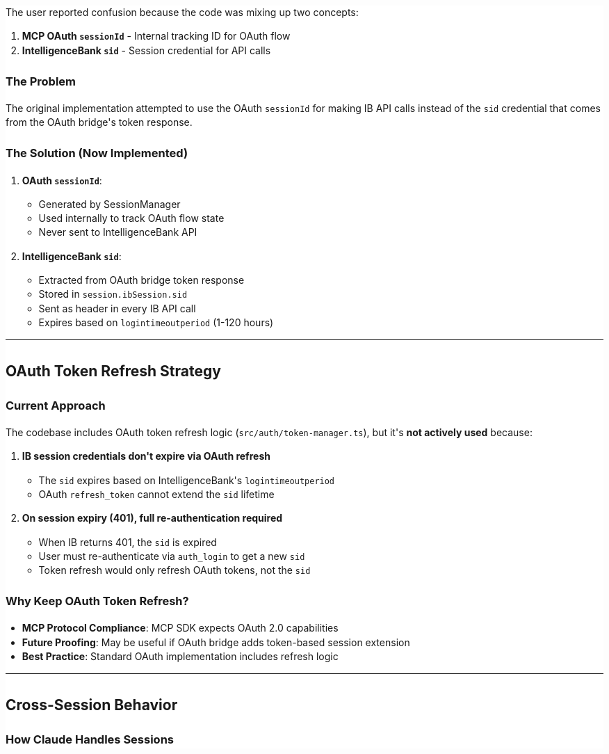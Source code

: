 The user reported confusion because the code was mixing up two concepts:

1. **MCP OAuth `sessionId`** - Internal tracking ID for OAuth flow
2. **IntelligenceBank `sid`** - Session credential for API calls

### The Problem

The original implementation attempted to use the OAuth `sessionId` for making IB API calls instead of the `sid` credential that comes from the OAuth bridge's token response.

### The Solution (Now Implemented)

1. **OAuth `sessionId`**: 
   - Generated by SessionManager
   - Used internally to track OAuth flow state
   - Never sent to IntelligenceBank API

2. **IntelligenceBank `sid`**:
   - Extracted from OAuth bridge token response
   - Stored in `session.ibSession.sid`
   - Sent as header in every IB API call
   - Expires based on `logintimeoutperiod` (1-120 hours)

---

## OAuth Token Refresh Strategy

### Current Approach

The codebase includes OAuth token refresh logic (`src/auth/token-manager.ts`), but it's **not actively used** because:

1. **IB session credentials don't expire via OAuth refresh**
   - The `sid` expires based on IntelligenceBank's `logintimeoutperiod`
   - OAuth `refresh_token` cannot extend the `sid` lifetime

2. **On session expiry (401), full re-authentication required**
   - When IB returns 401, the `sid` is expired
   - User must re-authenticate via `auth_login` to get a new `sid`
   - Token refresh would only refresh OAuth tokens, not the `sid`

### Why Keep OAuth Token Refresh?

- **MCP Protocol Compliance**: MCP SDK expects OAuth 2.0 capabilities
- **Future Proofing**: May be useful if OAuth bridge adds token-based session extension
- **Best Practice**: Standard OAuth implementation includes refresh logic

---

## Cross-Session Behavior

### How Claude Handles Sessions
